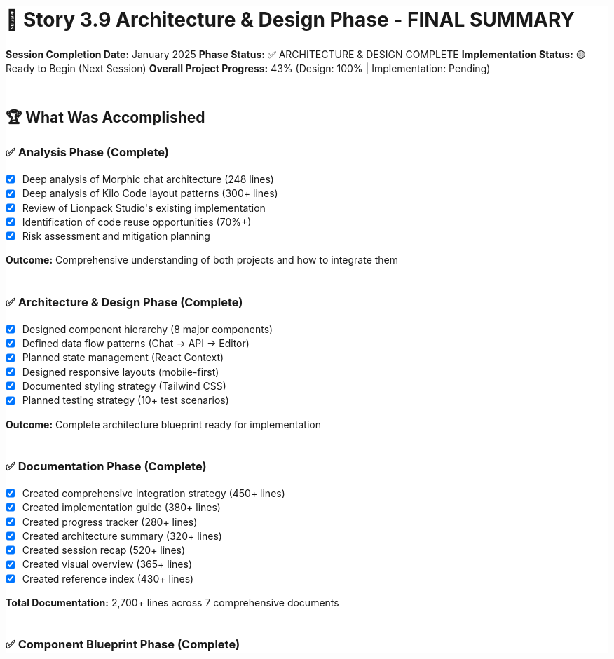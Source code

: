 # 🎉 Story 3.9 Architecture & Design Phase - FINAL SUMMARY

**Session Completion Date:** January 2025
**Phase Status:** ✅ ARCHITECTURE & DESIGN COMPLETE
**Implementation Status:** 🟡 Ready to Begin (Next Session)
**Overall Project Progress:** 43% (Design: 100% | Implementation: Pending)

---

## 🏆 What Was Accomplished

### ✅ Analysis Phase (Complete)

- [x] Deep analysis of Morphic chat architecture (248 lines)
- [x] Deep analysis of Kilo Code layout patterns (300+ lines)
- [x] Review of Lionpack Studio's existing implementation
- [x] Identification of code reuse opportunities (70%+)
- [x] Risk assessment and mitigation planning

**Outcome:** Comprehensive understanding of both projects and how to integrate them

---

### ✅ Architecture & Design Phase (Complete)

- [x] Designed component hierarchy (8 major components)
- [x] Defined data flow patterns (Chat → API → Editor)
- [x] Planned state management (React Context)
- [x] Designed responsive layouts (mobile-first)
- [x] Documented styling strategy (Tailwind CSS)
- [x] Planned testing strategy (10+ test scenarios)

**Outcome:** Complete architecture blueprint ready for implementation

---

### ✅ Documentation Phase (Complete)

- [x] Created comprehensive integration strategy (450+ lines)
- [x] Created implementation guide (380+ lines)
- [x] Created progress tracker (280+ lines)
- [x] Created architecture summary (320+ lines)
- [x] Created session recap (520+ lines)
- [x] Created visual overview (365+ lines)
- [x] Created reference index (430+ lines)

**Total Documentation:** 2,700+ lines across 7 comprehensive documents

---

### ✅ Component Blueprint Phase (Complete)
